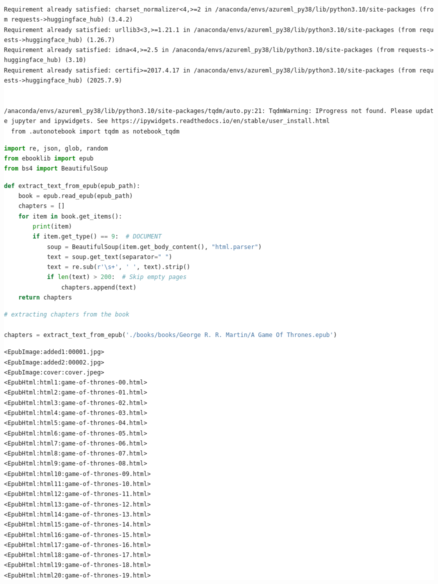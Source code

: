     Requirement already satisfied: charset_normalizer<4,>=2 in /anaconda/envs/azureml_py38/lib/python3.10/site-packages (from requests->huggingface_hub) (3.4.2)
    Requirement already satisfied: urllib3<3,>=1.21.1 in /anaconda/envs/azureml_py38/lib/python3.10/site-packages (from requests->huggingface_hub) (1.26.7)
    Requirement already satisfied: idna<4,>=2.5 in /anaconda/envs/azureml_py38/lib/python3.10/site-packages (from requests->huggingface_hub) (3.10)
    Requirement already satisfied: certifi>=2017.4.17 in /anaconda/envs/azureml_py38/lib/python3.10/site-packages (from requests->huggingface_hub) (2025.7.9)


    /anaconda/envs/azureml_py38/lib/python3.10/site-packages/tqdm/auto.py:21: TqdmWarning: IProgress not found. Please update jupyter and ipywidgets. See https://ipywidgets.readthedocs.io/en/stable/user_install.html
      from .autonotebook import tqdm as notebook_tqdm



```python
import re, json, glob, random
from ebooklib import epub
from bs4 import BeautifulSoup
```


```python
def extract_text_from_epub(epub_path):
    book = epub.read_epub(epub_path)
    chapters = []
    for item in book.get_items():
        print(item)
        if item.get_type() == 9:  # DOCUMENT
            soup = BeautifulSoup(item.get_body_content(), "html.parser")
            text = soup.get_text(separator=" ")
            text = re.sub(r'\s+', ' ', text).strip()
            if len(text) > 200:  # Skip empty pages
                chapters.append(text)
    return chapters
```


```python
# extracting chapters from the book

chapters = extract_text_from_epub('./books/books/George R. R. Martin/A Game Of Thrones.epub')
```

    <EpubImage:added1:00001.jpg>
    <EpubImage:added2:00002.jpg>
    <EpubImage:cover:cover.jpeg>
    <EpubHtml:html1:game-of-thrones-00.html>
    <EpubHtml:html2:game-of-thrones-01.html>
    <EpubHtml:html3:game-of-thrones-02.html>
    <EpubHtml:html4:game-of-thrones-03.html>
    <EpubHtml:html5:game-of-thrones-04.html>
    <EpubHtml:html6:game-of-thrones-05.html>
    <EpubHtml:html7:game-of-thrones-06.html>
    <EpubHtml:html8:game-of-thrones-07.html>
    <EpubHtml:html9:game-of-thrones-08.html>
    <EpubHtml:html10:game-of-thrones-09.html>
    <EpubHtml:html11:game-of-thrones-10.html>
    <EpubHtml:html12:game-of-thrones-11.html>
    <EpubHtml:html13:game-of-thrones-12.html>
    <EpubHtml:html14:game-of-thrones-13.html>
    <EpubHtml:html15:game-of-thrones-14.html>
    <EpubHtml:html16:game-of-thrones-15.html>
    <EpubHtml:html17:game-of-thrones-16.html>
    <EpubHtml:html18:game-of-thrones-17.html>
    <EpubHtml:html19:game-of-thrones-18.html>
    <EpubHtml:html20:game-of-thrones-19.html>